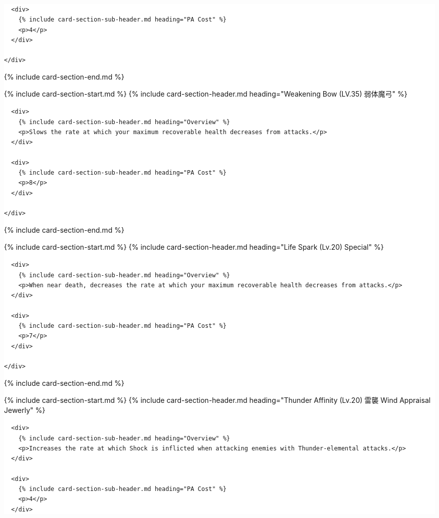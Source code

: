       <div>
        {% include card-section-sub-header.md heading="PA Cost" %}
        <p>4</p>
      </div>

    </div>
  {% include card-section-end.md %}

  {% include card-section-start.md %}
    {% include card-section-header.md heading="Weakening Bow (LV.35) 弱体魔弓" %}
    <div class="space-y-4">

      <div>
        {% include card-section-sub-header.md heading="Overview" %}
        <p>Slows the rate at which your maximum recoverable health decreases from attacks.</p>
      </div>

      <div>
        {% include card-section-sub-header.md heading="PA Cost" %}
        <p>8</p>
      </div>

    </div>
  {% include card-section-end.md %}

  {% include card-section-start.md %}
    {% include card-section-header.md heading="Life Spark (Lv.20) Special" %}
    <div class="space-y-4">

      <div>
        {% include card-section-sub-header.md heading="Overview" %}
        <p>When near death, decreases the rate at which your maximum recoverable health decreases from attacks.</p>
      </div>

      <div>
        {% include card-section-sub-header.md heading="PA Cost" %}
        <p>7</p>
      </div>

    </div>
  {% include card-section-end.md %}

  {% include card-section-start.md %}
    {% include card-section-header.md heading="Thunder Affinity (Lv.20) 雷襲 Wind Appraisal Jewerly" %}
    <div class="space-y-4">

      <div>
        {% include card-section-sub-header.md heading="Overview" %}
        <p>Increases the rate at which Shock is inflicted when attacking enemies with Thunder-elemental attacks.</p>
      </div>

      <div>
        {% include card-section-sub-header.md heading="PA Cost" %}
        <p>4</p>
      </div>
